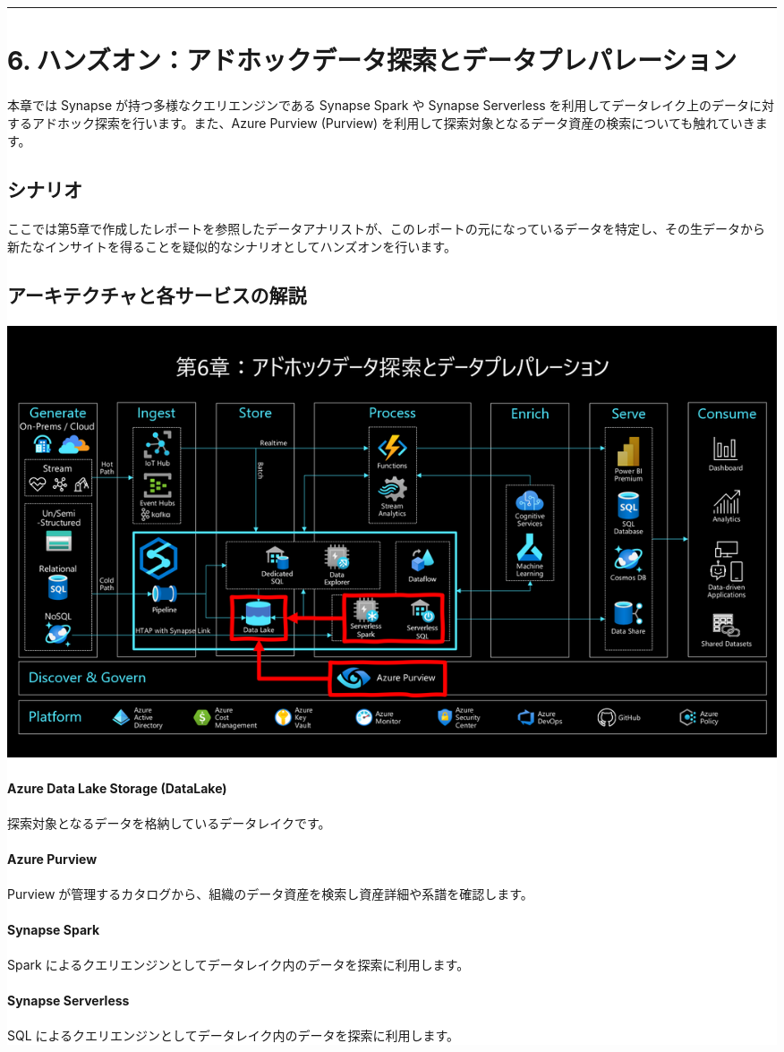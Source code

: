 
---

# 6. ハンズオン：アドホックデータ探索とデータプレパレーション  

本章では Synapse が持つ多様なクエリエンジンである Synapse Spark や Synapse Serverless を利用してデータレイク上のデータに対するアドホック探索を行います。また、Azure Purview (Purview) を利用して探索対象となるデータ資産の検索についても触れていきます。  

## シナリオ  
ここでは第5章で作成したレポートを参照したデータアナリストが、このレポートの元になっているデータを特定し、その生データから新たなインサイトを得ることを疑似的なシナリオとしてハンズオンを行います。  

## アーキテクチャと各サービスの解説

![](images/SynapseTechBook_2022-03-26-08-33-53.png)
  
#### Azure Data Lake Storage (DataLake)  
  探索対象となるデータを格納しているデータレイクです。

#### Azure Purview  
  Purview が管理するカタログから、組織のデータ資産を検索し資産詳細や系譜を確認します。

#### Synapse Spark  
  Spark によるクエリエンジンとしてデータレイク内のデータを探索に利用します。

#### Synapse Serverless  
  SQL によるクエリエンジンとしてデータレイク内のデータを探索に利用します。
